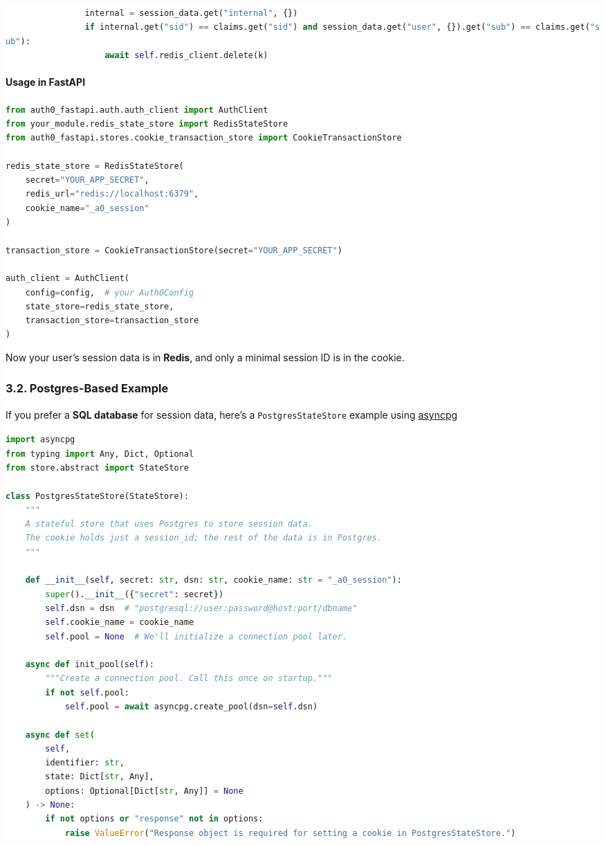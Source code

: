 ```python
                internal = session_data.get("internal", {})
                if internal.get("sid") == claims.get("sid") and session_data.get("user", {}).get("sub") == claims.get("sub"):
                    await self.redis_client.delete(k)

```
#### Usage in FastAPI
```python
from auth0_fastapi.auth.auth_client import AuthClient
from your_module.redis_state_store import RedisStateStore
from auth0_fastapi.stores.cookie_transaction_store import CookieTransactionStore

redis_state_store = RedisStateStore(
    secret="YOUR_APP_SECRET",
    redis_url="redis://localhost:6379",
    cookie_name="_a0_session"
)

transaction_store = CookieTransactionStore(secret="YOUR_APP_SECRET")

auth_client = AuthClient(
    config=config,  # your Auth0Config
    state_store=redis_state_store,
    transaction_store=transaction_store
)
```
Now your user’s session data is in **Redis**, and only a minimal session ID is in the cookie.

### 3.2. Postgres-Based Example
If you prefer a **SQL database** for session data, here’s a `PostgresStateStore` example using [asyncpg](https://github.com/MagicStack/asyncpg)

```python
import asyncpg
from typing import Any, Dict, Optional
from store.abstract import StateStore

class PostgresStateStore(StateStore):
    """
    A stateful store that uses Postgres to store session data.
    The cookie holds just a session_id; the rest of the data is in Postgres.
    """

    def __init__(self, secret: str, dsn: str, cookie_name: str = "_a0_session"):
        super().__init__({"secret": secret})
        self.dsn = dsn  # "postgresql://user:password@host:port/dbname"
        self.cookie_name = cookie_name
        self.pool = None  # We'll initialize a connection pool later.

    async def init_pool(self):
        """Create a connection pool. Call this once on startup."""
        if not self.pool:
            self.pool = await asyncpg.create_pool(dsn=self.dsn)

    async def set(
        self, 
        identifier: str, 
        state: Dict[str, Any], 
        options: Optional[Dict[str, Any]] = None
    ) -> None:
        if not options or "response" not in options:
            raise ValueError("Response object is required for setting a cookie in PostgresStateStore.")
```